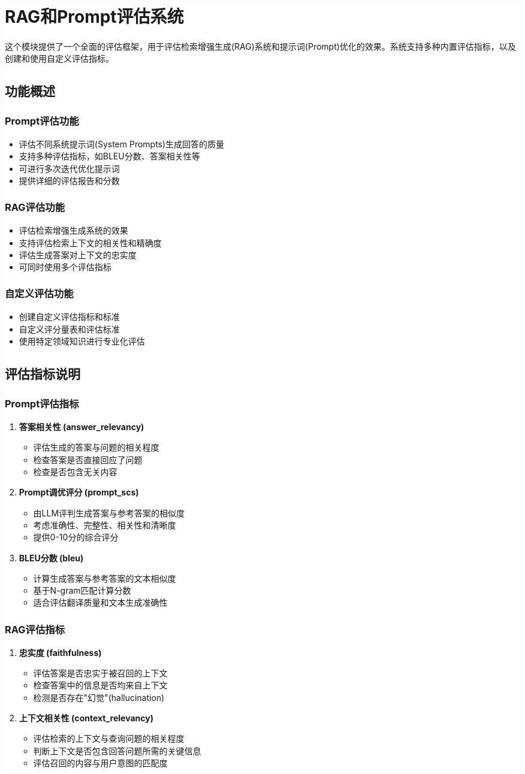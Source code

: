 # RAG和Prompt评估系统

这个模块提供了一个全面的评估框架，用于评估检索增强生成(RAG)系统和提示词(Prompt)优化的效果。系统支持多种内置评估指标，以及创建和使用自定义评估指标。

## 功能概述

### Prompt评估功能
- 评估不同系统提示词(System Prompts)生成回答的质量
- 支持多种评估指标，如BLEU分数、答案相关性等
- 可进行多次迭代优化提示词
- 提供详细的评估报告和分数

### RAG评估功能
- 评估检索增强生成系统的效果
- 支持评估检索上下文的相关性和精确度
- 评估生成答案对上下文的忠实度
- 可同时使用多个评估指标

### 自定义评估功能
- 创建自定义评估指标和标准
- 自定义评分量表和评估标准
- 使用特定领域知识进行专业化评估

## 评估指标说明

### Prompt评估指标
1. **答案相关性 (answer_relevancy)**
   - 评估生成的答案与问题的相关程度
   - 检查答案是否直接回应了问题
   - 检查是否包含无关内容

2. **Prompt调优评分 (prompt_scs)**
   - 由LLM评判生成答案与参考答案的相似度
   - 考虑准确性、完整性、相关性和清晰度
   - 提供0-10分的综合评分

3. **BLEU分数 (bleu)**
   - 计算生成答案与参考答案的文本相似度
   - 基于N-gram匹配计算分数
   - 适合评估翻译质量和文本生成准确性

### RAG评估指标
1. **忠实度 (faithfulness)**
   - 评估答案是否忠实于被召回的上下文
   - 检查答案中的信息是否均来自上下文
   - 检测是否存在"幻觉"(hallucination)

2. **上下文相关性 (context_relevancy)**
   - 评估检索的上下文与查询问题的相关程度
   - 判断上下文是否包含回答问题所需的关键信息
   - 评估召回的内容与用户意图的匹配度
